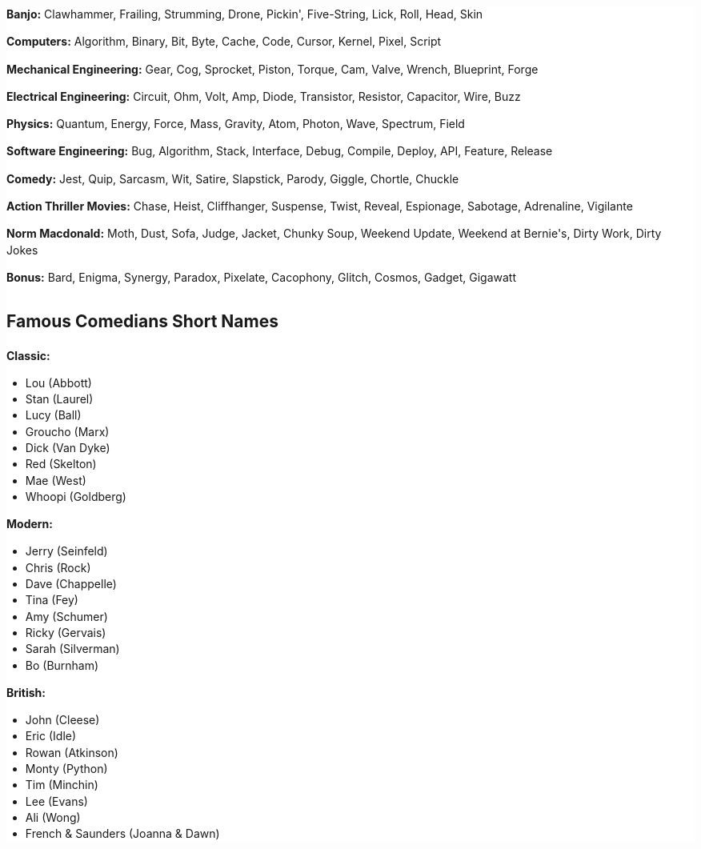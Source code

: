 **Banjo:** Clawhammer, Frailing, Strumming, Drone, Pickin', Five-String, Lick, Roll, Head, Skin

**Computers:** Algorithm, Binary, Bit, Byte, Cache, Code, Cursor, Kernel, Pixel, Script

**Mechanical Engineering:** Gear, Cog, Sprocket, Piston, Torque, Cam, Valve, Wrench, Blueprint, Forge

**Electrical Engineering:** Circuit, Ohm, Volt, Amp, Diode, Transistor, Resistor, Capacitor, Wire, Buzz

**Physics:** Quantum, Energy, Force, Mass, Gravity, Atom, Photon, Wave, Spectrum, Field

**Software Engineering:** Bug, Algorithm, Stack, Interface, Debug, Compile, Deploy, API, Feature, Release

**Comedy:** Jest, Quip, Sarcasm, Wit, Satire, Slapstick, Parody, Giggle, Chortle, Chuckle

**Action Thriller Movies:** Chase, Heist, Cliffhanger, Suspense, Twist, Reveal, Espionage, Sabotage, Adrenaline, Vigilante

**Norm Macdonald:** Moth, Dust, Sofa, Judge, Jacket, Chunky Soup, Weekend Update, Weekend at Bernie's, Dirty Work, Dirty Jokes

**Bonus:** Bard, Enigma, Synergy, Paradox, Pixelate, Cacophony, Glitch, Cosmos, Gadget, Gigawatt

## Famous Comedians Short Names

**Classic:**

* Lou (Abbott)
* Stan (Laurel)
* Lucy (Ball)
* Groucho (Marx)
* Dick (Van Dyke)
* Red (Skelton)
* Mae (West)
* Whoopi (Goldberg)

**Modern:**

* Jerry (Seinfeld)
* Chris (Rock)
* Dave (Chappelle)
* Tina (Fey)
* Amy (Schumer)
* Ricky (Gervais)
* Sarah (Silverman)
* Bo (Burnham)

**British:**

* John (Cleese)
* Eric (Idle)
* Rowan (Atkinson)
* Monty (Python)
* Tim (Minchin)
* Lee (Evans)
* Ali (Wong)
* French & Saunders (Joanna & Dawn)

